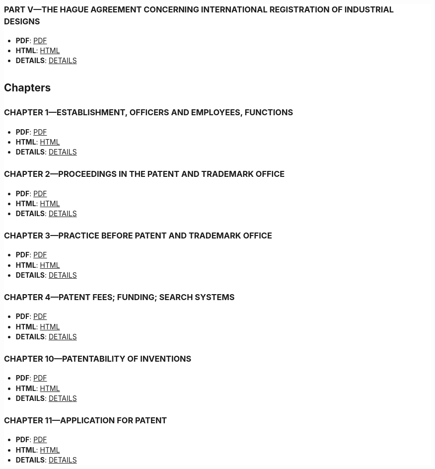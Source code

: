 ### PART V—THE HAGUE AGREEMENT CONCERNING INTERNATIONAL REGISTRATION OF INDUSTRIAL DESIGNS
- **PDF**: [PDF](https://www.govinfo.gov/content/pkg/USCODE-2023-title35/pdf/USCODE-2023-title35-partV.pdf)
- **HTML**: [HTML](https://www.govinfo.gov/content/pkg/USCODE-2023-title35/html/USCODE-2023-title35-partV.htm)
- **DETAILS**: [DETAILS](https://www.govinfo.gov/app/details/USCODE-2023-title35-partV/)

## Chapters

### CHAPTER 1—ESTABLISHMENT, OFFICERS AND EMPLOYEES, FUNCTIONS
- **PDF**: [PDF](https://www.govinfo.gov/content/pkg/USCODE-2023-title35/pdf/USCODE-2023-title35-chapter1.pdf)
- **HTML**: [HTML](https://www.govinfo.gov/content/pkg/USCODE-2023-title35/html/USCODE-2023-title35-chapter1.htm)
- **DETAILS**: [DETAILS](https://www.govinfo.gov/app/details/USCODE-2023-title35-chapter1/)

### CHAPTER 2—PROCEEDINGS IN THE PATENT AND TRADEMARK OFFICE
- **PDF**: [PDF](https://www.govinfo.gov/content/pkg/USCODE-2023-title35/pdf/USCODE-2023-title35-chapter2.pdf)
- **HTML**: [HTML](https://www.govinfo.gov/content/pkg/USCODE-2023-title35/html/USCODE-2023-title35-chapter2.htm)
- **DETAILS**: [DETAILS](https://www.govinfo.gov/app/details/USCODE-2023-title35-chapter2/)

### CHAPTER 3—PRACTICE BEFORE PATENT AND TRADEMARK OFFICE
- **PDF**: [PDF](https://www.govinfo.gov/content/pkg/USCODE-2023-title35/pdf/USCODE-2023-title35-chapter3.pdf)
- **HTML**: [HTML](https://www.govinfo.gov/content/pkg/USCODE-2023-title35/html/USCODE-2023-title35-chapter3.htm)
- **DETAILS**: [DETAILS](https://www.govinfo.gov/app/details/USCODE-2023-title35-chapter3/)

### CHAPTER 4—PATENT FEES; FUNDING; SEARCH SYSTEMS
- **PDF**: [PDF](https://www.govinfo.gov/content/pkg/USCODE-2023-title35/pdf/USCODE-2023-title35-chapter4.pdf)
- **HTML**: [HTML](https://www.govinfo.gov/content/pkg/USCODE-2023-title35/html/USCODE-2023-title35-chapter4.htm)
- **DETAILS**: [DETAILS](https://www.govinfo.gov/app/details/USCODE-2023-title35-chapter4/)

### CHAPTER 10—PATENTABILITY OF INVENTIONS
- **PDF**: [PDF](https://www.govinfo.gov/content/pkg/USCODE-2023-title35/pdf/USCODE-2023-title35-chapter10.pdf)
- **HTML**: [HTML](https://www.govinfo.gov/content/pkg/USCODE-2023-title35/html/USCODE-2023-title35-chapter10.htm)
- **DETAILS**: [DETAILS](https://www.govinfo.gov/app/details/USCODE-2023-title35-chapter10/)

### CHAPTER 11—APPLICATION FOR PATENT
- **PDF**: [PDF](https://www.govinfo.gov/content/pkg/USCODE-2023-title35/pdf/USCODE-2023-title35-chapter11.pdf)
- **HTML**: [HTML](https://www.govinfo.gov/content/pkg/USCODE-2023-title35/html/USCODE-2023-title35-chapter11.htm)
- **DETAILS**: [DETAILS](https://www.govinfo.gov/app/details/USCODE-2023-title35-chapter11/)
